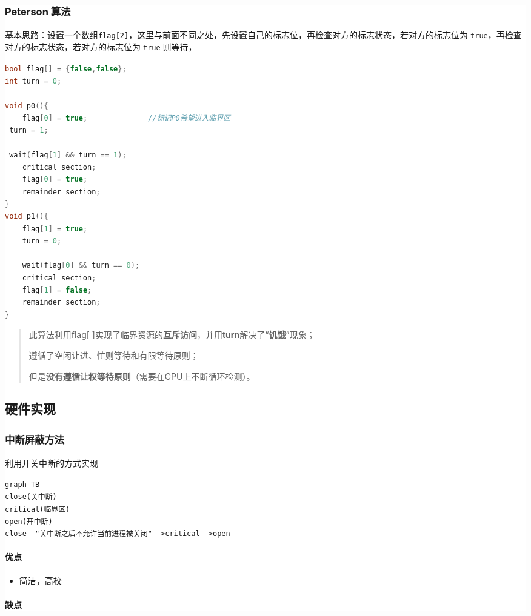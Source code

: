 ### Peterson 算法

基本思路：设置一个数组`flag[2]`，这里与前面不同之处，先设置自己的标志位，再检查对方的标志状态，若对方的标志位为 `true`，再检查对方的标志状态，若对方的标志位为 `true` 则等待，

```cpp
bool flag[] = {false,false};
int turn = 0;

void p0(){
    flag[0] = true;              //标记P0希望进入临界区
 turn = 1;
    
 wait(flag[1] && turn == 1);
    critical section;
    flag[0] = true;
    remainder section;
}
void p1(){
    flag[1] = true;
    turn = 0;
    
    wait(flag[0] && turn == 0);
    critical section;
    flag[1] = false;
    remainder section;
}
```

> 此算法利用flag[ ]实现了临界资源的**互斥访问**，并用**turn**解决了“**饥饿**”现象；
>
> 遵循了空闲让进、忙则等待和有限等待原则；
>
> 但是**没有遵循让权等待原则**（需要在CPU上不断循环检测）。

## 硬件实现

### 中断屏蔽方法

利用开关中断的方式实现

```mermaid
graph TB
close(关中断)
critical(临界区)
open(开中断)
close--"关中断之后不允许当前进程被关闭"-->critical-->open
```

#### 优点

- 简洁，高校

#### 缺点
